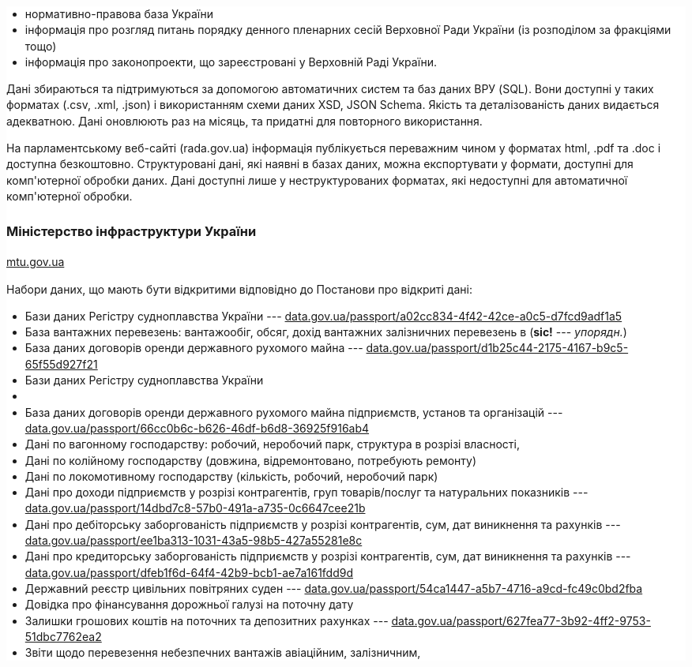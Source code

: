 -   нормативно-правова база України
-   інформація про розгляд питань порядку денного пленарних сесій
    Верховної Ради України (із розподілом за фракціями тощо)
-   інформація про законопроекти, що зареєстровані у Верховній
    Раді України.

Дані збираються та підтримуються за допомогою автоматичних систем та баз
даних ВРУ (SQL). Вони доступні у таких форматах (.csv, .xml, .json) і
використанням схеми даних XSD, JSON Schema. Якість та деталізованість
даних видається адекватною. Дані оновлюють раз на місяць, та придатні
для повторного використання.

На парламентському веб-сайті (rada.gov.ua) інформація публікується
переважним чином у форматах html, .pdf та .doc і доступна безкоштовно.
Структуровані дані, які наявні в базах даних, можна експортувати у
формати, доступні для комп'ютерної обробки даних. Дані доступні лише у
неструктурованих форматах, які недоступні для автоматичної комп'ютерної
обробки.

### Міністерство інфраструктури України

[mtu.gov.ua](http://mtu.gov.ua/)

Набори даних, що мають бути відкритими відповідно до Постанови про
відкриті дані:

-   Бази даних Регістру судноплавства України ---
    [data.gov.ua/passport/a02cc834-4f42-42ce-a0c5-d7fcd9adf1a5](http://data.gov.ua/passport/a02cc834-4f42-42ce-a0c5-d7fcd9adf1a5)
-   База вантажних перевезень: вантажообіг, обсяг, дохід вантажних
    залізничних перевезень в (**sic!** --- *упорядн.*)
-   База даних договорів оренди державного рухомого майна ---
    [data.gov.ua/passport/d1b25c44-2175-4167-b9c5-65f55d927f21](http://data.gov.ua/passport/d1b25c44-2175-4167-b9c5-65f55d927f21)
-   Бази даних Регістру судноплавства України
-   
-   База даних договорів оренди державного рухомого майна підприємств,
    установ та організацій ---
    [data.gov.ua/passport/66cc0b6c-b626-46df-b6d8-36925f916ab4](http://data.gov.ua/passport/66cc0b6c-b626-46df-b6d8-36925f916ab4)
-   Дані по вагонному господарству: робочий, неробочий парк, структура в
    розрізі власності,
-   Дані по колійному господарству (довжина, відремонтовано,
    потребують ремонту)
-   Дані по локомотивному господарству (кількість, робочий,
    неробочий парк)
-   Дані про доходи підприємств у розрізі контрагентів, груп
    товарів/послуг та натуральних показників ---
    [data.gov.ua/passport/14dbd7c8-57b0-491a-a735-0c6647cee21b](http://data.gov.ua/passport/14dbd7c8-57b0-491a-a735-0c6647cee21b)
-   Дані про дебіторську заборгованість підприємств у розрізі
    контрагентів, сум, дат виникнення та рахунків ---
    [data.gov.ua/passport/ee1ba313-1031-43a5-98b5-427a55281e8c](http://data.gov.ua/passport/ee1ba313-1031-43a5-98b5-427a55281e8c)
-   Дані про кредиторську заборгованість підприємств у розрізі
    контрагентів, сум, дат виникнення та рахунків ---
    [data.gov.ua/passport/dfeb1f6d-64f4-42b9-bcb1-ae7a161fdd9d](http://data.gov.ua/passport/dfeb1f6d-64f4-42b9-bcb1-ae7a161fdd9d)
-   Державний реєстр цивільних повітряних суден ---
    [data.gov.ua/passport/54ca1447-a5b7-4716-a9cd-fc49c0bd2fba](http://data.gov.ua/passport/54ca1447-a5b7-4716-a9cd-fc49c0bd2fba)
-   Довідка про фінансування дорожньої галузі на поточну дату
-   Залишки грошових коштів на поточних та депозитних рахунках ---
    [data.gov.ua/passport/627fea77-3b92-4ff2-9753-51dbc7762ea2](http://data.gov.ua/passport/627fea77-3b92-4ff2-9753-51dbc7762ea2)
-   Звіти щодо перевезення небезпечних вантажів авіаційним, залізничним,